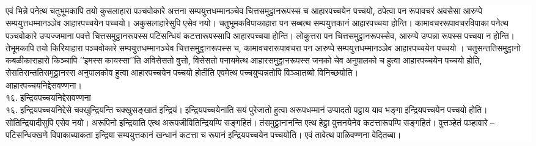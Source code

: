 एवं भिन्ने पनेत्थ चतुभूमकापि तयो कुसलाहारा पञ्चवोकारे अत्तना सम्पयुत्तधम्मानञ्चेव चित्तसमुट्ठानरूपस्स च आहारपच्चयेन पच्चयो, ठपेत्वा पन रूपावचरं अवसेसा आरुप्पे सम्पयुत्तधम्मानञ्ञेव आहारपच्चयेन पच्चयो। अकुसलाहारेसुपि एसेव नयो। चतुभूमकविपाकाहारा पन सब्बत्थ सम्पयुत्तकानं आहारपच्चया होन्ति। कामावचररूपावचरविपाका पनेत्थ पञ्चवोकारे उप्पज्जमाना पवत्ते चित्तसमुट्ठानरूपस्स पटिसन्धियं कटत्तारूपस्सापि आहारपच्चया होन्ति। लोकुत्तरा पन चित्तसमुट्ठानरूपस्सेव, आरुप्पे उप्पन्ना रूपस्स पच्चया न होन्ति। तेभूमकापि तयो किरियाहारा पञ्चवोकारे सम्पयुत्तधम्मानञ्चेव चित्तसमुट्ठानरूपस्स च, कामावचरारूपावचरा पन आरुप्पे सम्पयुत्तधम्मानञ्ञेव आहारपच्चयेन पच्चयो । चतुसन्ततिसमुट्ठानो कबळीकाराहारो किञ्चापि ‘‘इमस्स कायस्सा’’ति अविसेसतो वुत्तो, विसेसतो पनायमेत्थ आहारसमुट्ठानरूपस्स जनको चेव अनुपालको च हुत्वा आहारपच्चयेन पच्चयो होति, सेसतिसन्ततिसमुट्ठानस्स अनुपालकोव हुत्वा आहारपच्चयेन पच्चयो होतीति एवमेत्थ पच्चयुप्पन्नतोपि विञ्ञातब्बो विनिच्छयोति।  
आहारपच्चयनिद्देसवण्णना।  
१६. इन्द्रियपच्चयनिद्देसवण्णना  
१६. इन्द्रियपच्चयनिद्देसे चक्खुन्द्रियन्ति चक्खुसङ्खातं इन्द्रियं। इन्द्रियपच्चयेनाति सयं पुरेजातो हुत्वा अरूपधम्मानं उप्पादतो पट्ठाय याव भङ्गा इन्द्रियपच्चयेन पच्चयो होति। सोतिन्द्रियादीसुपि एसेव नयो। अरूपिनो इन्द्रियाति एत्थ अरूपजीवितिन्द्रियम्पि सङ्गहितं। तंसमुट्ठानानन्ति एत्थ हेट्ठा वुत्तनयेनेव कटत्तारूपम्पि सङ्गहितं। वुत्तञ्हेतं पञ्हावारे – पटिसन्धिक्खणे विपाकाब्याकता इन्द्रिया सम्पयुत्तकानं खन्धानं कटत्ता च रूपानं इन्द्रियपच्चयेन पच्चयोति। एवं तावेत्थ पाळिवण्णना वेदितब्बा।  
